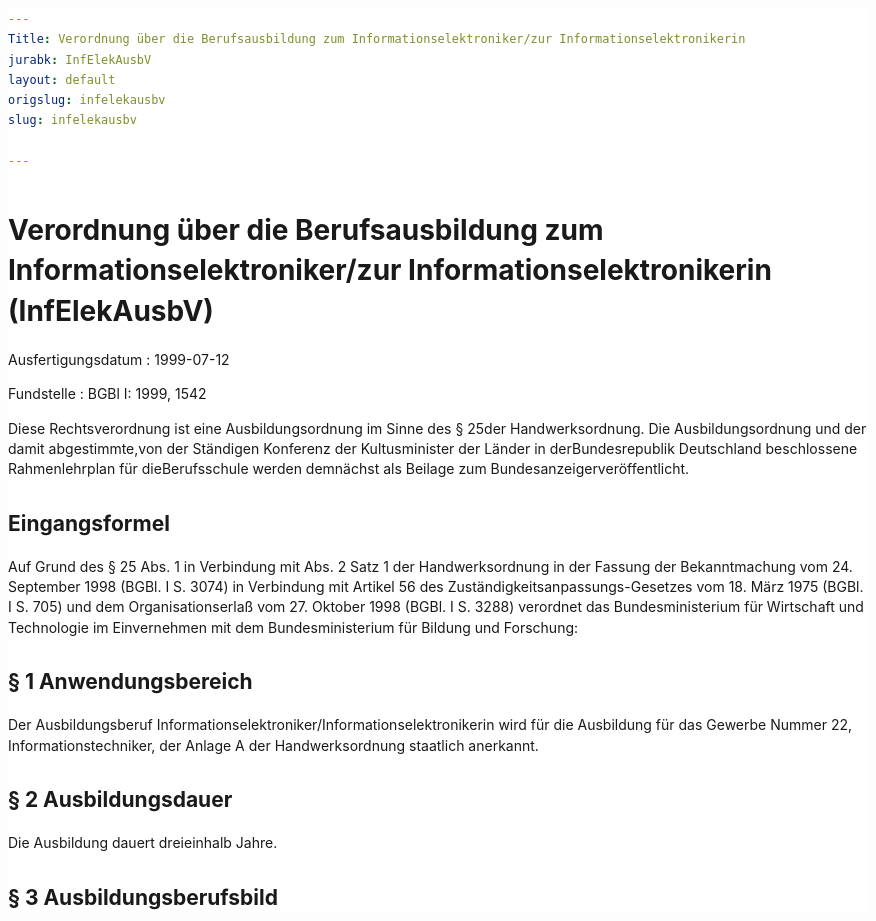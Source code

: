 ```yaml
---
Title: Verordnung über die Berufsausbildung zum Informationselektroniker/zur Informationselektronikerin
jurabk: InfElekAusbV
layout: default
origslug: infelekausbv
slug: infelekausbv

---
```


# Verordnung über die Berufsausbildung zum Informationselektroniker/zur Informationselektronikerin (InfElekAusbV)

Ausfertigungsdatum
:   1999-07-12

Fundstelle
:   BGBl I: 1999, 1542

Diese Rechtsverordnung ist eine Ausbildungsordnung im Sinne des §
25der Handwerksordnung. Die Ausbildungsordnung und der damit
abgestimmte,von der Ständigen Konferenz der Kultusminister der Länder
in derBundesrepublik Deutschland beschlossene Rahmenlehrplan für
dieBerufsschule werden demnächst als Beilage zum
Bundesanzeigerveröffentlicht.

## Eingangsformel

Auf Grund des § 25 Abs. 1 in Verbindung mit Abs. 2 Satz 1 der
Handwerksordnung in der Fassung der Bekanntmachung vom 24. September
1998 (BGBl. I S. 3074) in Verbindung mit Artikel 56 des
Zuständigkeitsanpassungs-Gesetzes vom 18. März 1975 (BGBl. I S. 705)
und dem Organisationserlaß vom 27. Oktober 1998 (BGBl. I S. 3288)
verordnet das Bundesministerium für Wirtschaft und Technologie im
Einvernehmen mit dem Bundesministerium für Bildung und Forschung:

## § 1 Anwendungsbereich

Der Ausbildungsberuf
Informationselektroniker/Informationselektronikerin wird für die
Ausbildung für das Gewerbe Nummer 22, Informationstechniker, der
Anlage A der Handwerksordnung staatlich anerkannt.

## § 2 Ausbildungsdauer

Die Ausbildung dauert dreieinhalb Jahre.

## § 3 Ausbildungsberufsbild
